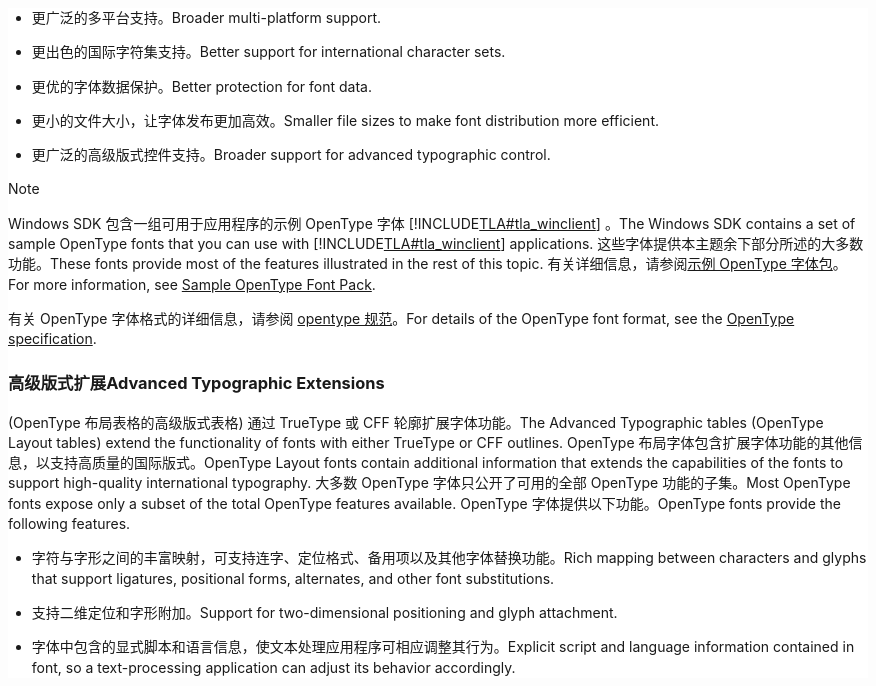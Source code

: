 - <span data-ttu-id="aa9cc-109">更广泛的多平台支持。</span><span class="sxs-lookup"><span data-stu-id="aa9cc-109">Broader multi-platform support.</span></span>  
  
- <span data-ttu-id="aa9cc-110">更出色的国际字符集支持。</span><span class="sxs-lookup"><span data-stu-id="aa9cc-110">Better support for international character sets.</span></span>  
  
- <span data-ttu-id="aa9cc-111">更优的字体数据保护。</span><span class="sxs-lookup"><span data-stu-id="aa9cc-111">Better protection for font data.</span></span>  
  
- <span data-ttu-id="aa9cc-112">更小的文件大小，让字体发布更加高效。</span><span class="sxs-lookup"><span data-stu-id="aa9cc-112">Smaller file sizes to make font distribution more efficient.</span></span>  
  
- <span data-ttu-id="aa9cc-113">更广泛的高级版式控件支持。</span><span class="sxs-lookup"><span data-stu-id="aa9cc-113">Broader support for advanced typographic control.</span></span>  
  
> [!NOTE]
> <span data-ttu-id="aa9cc-114">Windows SDK 包含一组可用于应用程序的示例 OpenType 字体 [!INCLUDE[TLA#tla_winclient](../../../includes/tlasharptla-winclient-md.md)] 。</span><span class="sxs-lookup"><span data-stu-id="aa9cc-114">The Windows SDK contains a set of sample OpenType fonts that you can use with [!INCLUDE[TLA#tla_winclient](../../../includes/tlasharptla-winclient-md.md)] applications.</span></span> <span data-ttu-id="aa9cc-115">这些字体提供本主题余下部分所述的大多数功能。</span><span class="sxs-lookup"><span data-stu-id="aa9cc-115">These fonts provide most of the features illustrated in the rest of this topic.</span></span> <span data-ttu-id="aa9cc-116">有关详细信息，请参阅[示例 OpenType 字体包](sample-opentype-font-pack.md)。</span><span class="sxs-lookup"><span data-stu-id="aa9cc-116">For more information, see [Sample OpenType Font Pack](sample-opentype-font-pack.md).</span></span>  
  
<span data-ttu-id="aa9cc-117">有关 OpenType 字体格式的详细信息，请参阅 [opentype 规范](/typography/opentype/spec/)。</span><span class="sxs-lookup"><span data-stu-id="aa9cc-117">For details of the OpenType font format, see the [OpenType specification](/typography/opentype/spec/).</span></span>  
  
### <a name="advanced-typographic-extensions"></a><span data-ttu-id="aa9cc-118">高级版式扩展</span><span class="sxs-lookup"><span data-stu-id="aa9cc-118">Advanced Typographic Extensions</span></span>  

 <span data-ttu-id="aa9cc-119"> (OpenType 布局表格的高级版式表格) 通过 TrueType 或 CFF 轮廓扩展字体功能。</span><span class="sxs-lookup"><span data-stu-id="aa9cc-119">The Advanced Typographic tables (OpenType Layout tables) extend the functionality of fonts with either TrueType or CFF outlines.</span></span> <span data-ttu-id="aa9cc-120">OpenType 布局字体包含扩展字体功能的其他信息，以支持高质量的国际版式。</span><span class="sxs-lookup"><span data-stu-id="aa9cc-120">OpenType Layout fonts contain additional information that extends the capabilities of the fonts to support high-quality international typography.</span></span> <span data-ttu-id="aa9cc-121">大多数 OpenType 字体只公开了可用的全部 OpenType 功能的子集。</span><span class="sxs-lookup"><span data-stu-id="aa9cc-121">Most OpenType fonts expose only a subset of the total OpenType features available.</span></span> <span data-ttu-id="aa9cc-122">OpenType 字体提供以下功能。</span><span class="sxs-lookup"><span data-stu-id="aa9cc-122">OpenType fonts provide the following features.</span></span>  
  
- <span data-ttu-id="aa9cc-123">字符与字形之间的丰富映射，可支持连字、定位格式、备用项以及其他字体替换功能。</span><span class="sxs-lookup"><span data-stu-id="aa9cc-123">Rich mapping between characters and glyphs that support ligatures, positional forms, alternates, and other font substitutions.</span></span>  
  
- <span data-ttu-id="aa9cc-124">支持二维定位和字形附加。</span><span class="sxs-lookup"><span data-stu-id="aa9cc-124">Support for two-dimensional positioning and glyph attachment.</span></span>  
  
- <span data-ttu-id="aa9cc-125">字体中包含的显式脚本和语言信息，使文本处理应用程序可相应调整其行为。</span><span class="sxs-lookup"><span data-stu-id="aa9cc-125">Explicit script and language information contained in font, so a text-processing application can adjust its behavior accordingly.</span></span>  
  